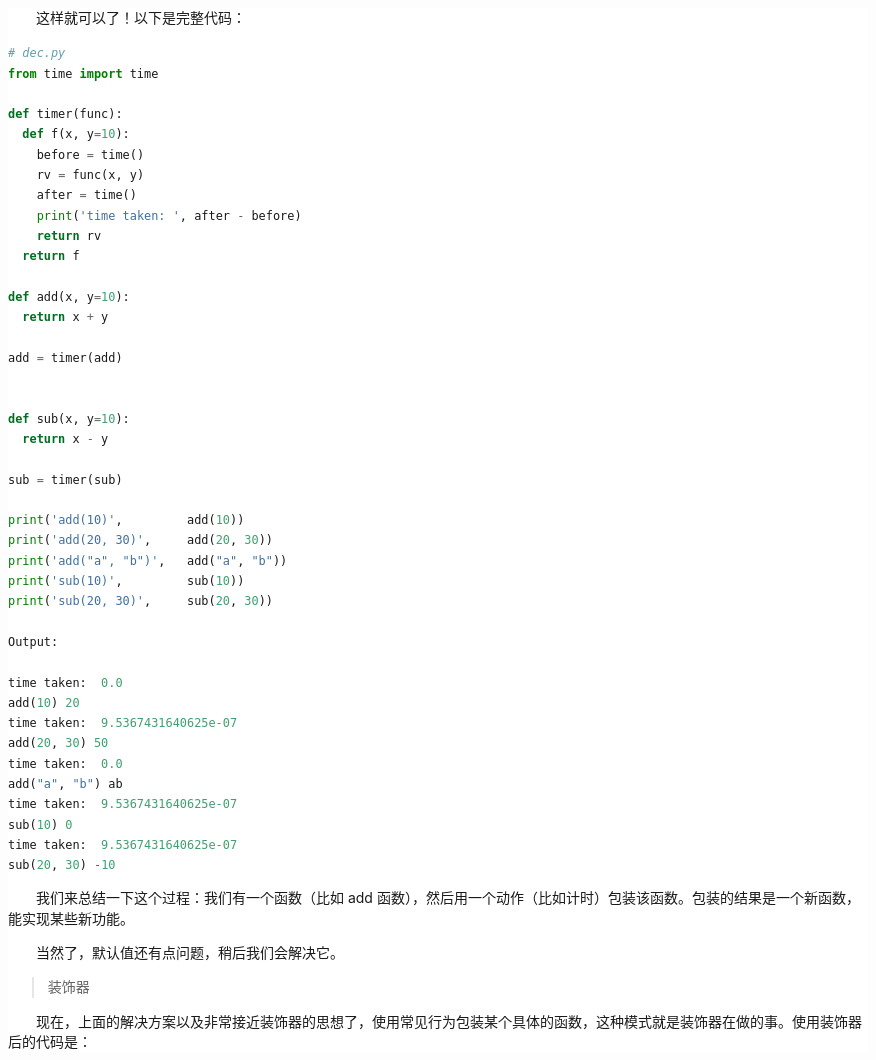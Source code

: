 　　这样就可以了！以下是完整代码：

```python
# dec.py
from time import time

def timer(func):
  def f(x, y=10):
    before = time()
    rv = func(x, y)
    after = time()
    print('time taken: ', after - before)
    return rv
  return f

def add(x, y=10):
  return x + y

add = timer(add)


def sub(x, y=10):
  return x - y

sub = timer(sub)

print('add(10)',         add(10))
print('add(20, 30)',     add(20, 30))
print('add("a", "b")',   add("a", "b"))
print('sub(10)',         sub(10))
print('sub(20, 30)',     sub(20, 30))

Output:

time taken:  0.0
add(10) 20
time taken:  9.5367431640625e-07
add(20, 30) 50
time taken:  0.0
add("a", "b") ab
time taken:  9.5367431640625e-07
sub(10) 0
time taken:  9.5367431640625e-07
sub(20, 30) -10
```


　　我们来总结一下这个过程：我们有一个函数（比如 add 函数），然后用一个动作（比如计时）包装该函数。包装的结果是一个新函数，能实现某些新功能。

　　当然了，默认值还有点问题，稍后我们会解决它。


> 装饰器

　　现在，上面的解决方案以及非常接近装饰器的思想了，使用常见行为包装某个具体的函数，这种模式就是装饰器在做的事。使用装饰器后的代码是：
